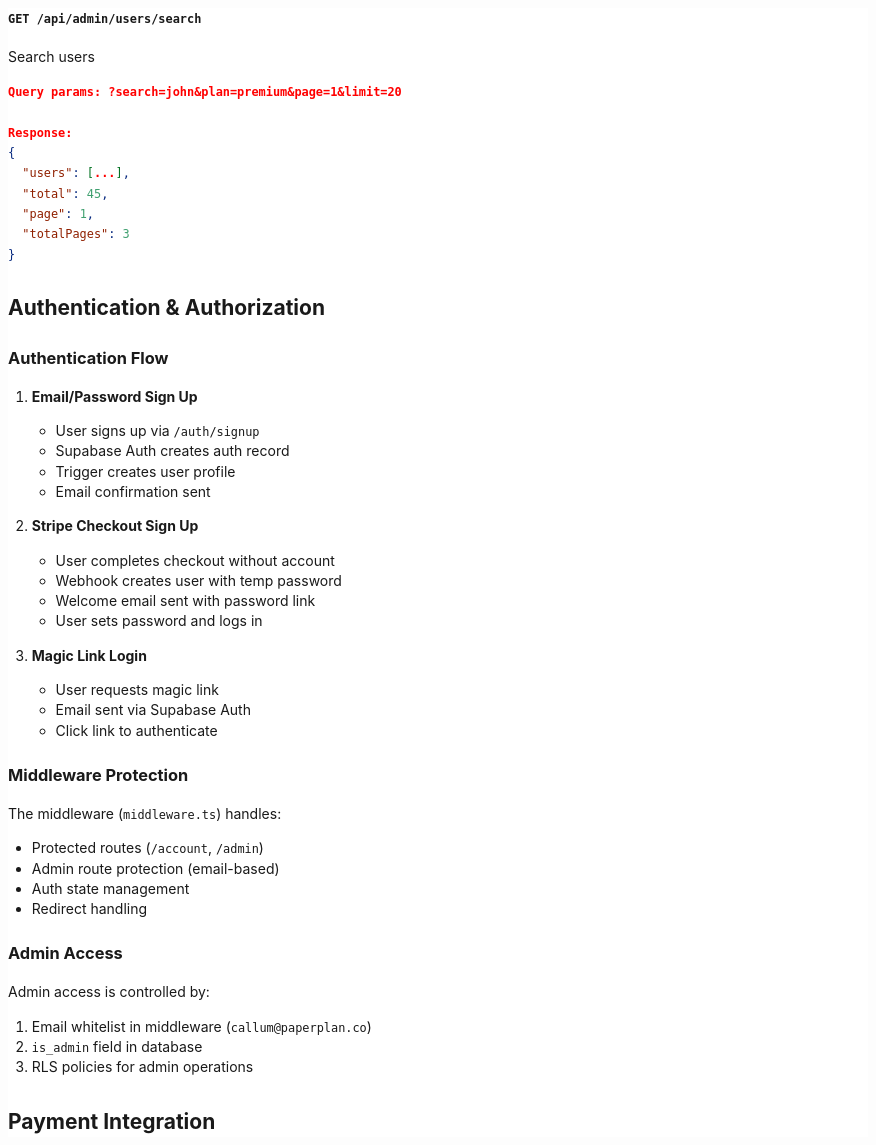 #### `GET /api/admin/users/search`
Search users
```json
Query params: ?search=john&plan=premium&page=1&limit=20

Response:
{
  "users": [...],
  "total": 45,
  "page": 1,
  "totalPages": 3
}
```

## Authentication & Authorization

### Authentication Flow

1. **Email/Password Sign Up**
   - User signs up via `/auth/signup`
   - Supabase Auth creates auth record
   - Trigger creates user profile
   - Email confirmation sent

2. **Stripe Checkout Sign Up**
   - User completes checkout without account
   - Webhook creates user with temp password
   - Welcome email sent with password link
   - User sets password and logs in

3. **Magic Link Login**
   - User requests magic link
   - Email sent via Supabase Auth
   - Click link to authenticate

### Middleware Protection

The middleware (`middleware.ts`) handles:
- Protected routes (`/account`, `/admin`)
- Admin route protection (email-based)
- Auth state management
- Redirect handling

### Admin Access

Admin access is controlled by:
1. Email whitelist in middleware (`callum@paperplan.co`)
2. `is_admin` field in database
3. RLS policies for admin operations

## Payment Integration
